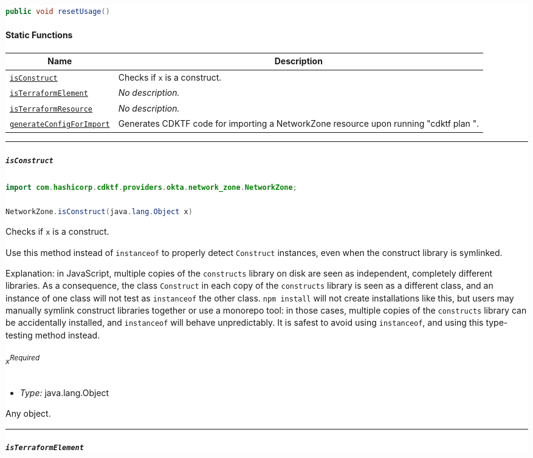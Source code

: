 ```java
public void resetUsage()
```

#### Static Functions <a name="Static Functions" id="Static Functions"></a>

| **Name** | **Description** |
| --- | --- |
| <code><a href="#@cdktf/provider-okta.networkZone.NetworkZone.isConstruct">isConstruct</a></code> | Checks if `x` is a construct. |
| <code><a href="#@cdktf/provider-okta.networkZone.NetworkZone.isTerraformElement">isTerraformElement</a></code> | *No description.* |
| <code><a href="#@cdktf/provider-okta.networkZone.NetworkZone.isTerraformResource">isTerraformResource</a></code> | *No description.* |
| <code><a href="#@cdktf/provider-okta.networkZone.NetworkZone.generateConfigForImport">generateConfigForImport</a></code> | Generates CDKTF code for importing a NetworkZone resource upon running "cdktf plan <stack-name>". |

---

##### `isConstruct` <a name="isConstruct" id="@cdktf/provider-okta.networkZone.NetworkZone.isConstruct"></a>

```java
import com.hashicorp.cdktf.providers.okta.network_zone.NetworkZone;

NetworkZone.isConstruct(java.lang.Object x)
```

Checks if `x` is a construct.

Use this method instead of `instanceof` to properly detect `Construct`
instances, even when the construct library is symlinked.

Explanation: in JavaScript, multiple copies of the `constructs` library on
disk are seen as independent, completely different libraries. As a
consequence, the class `Construct` in each copy of the `constructs` library
is seen as a different class, and an instance of one class will not test as
`instanceof` the other class. `npm install` will not create installations
like this, but users may manually symlink construct libraries together or
use a monorepo tool: in those cases, multiple copies of the `constructs`
library can be accidentally installed, and `instanceof` will behave
unpredictably. It is safest to avoid using `instanceof`, and using
this type-testing method instead.

###### `x`<sup>Required</sup> <a name="x" id="@cdktf/provider-okta.networkZone.NetworkZone.isConstruct.parameter.x"></a>

- *Type:* java.lang.Object

Any object.

---

##### `isTerraformElement` <a name="isTerraformElement" id="@cdktf/provider-okta.networkZone.NetworkZone.isTerraformElement"></a>
